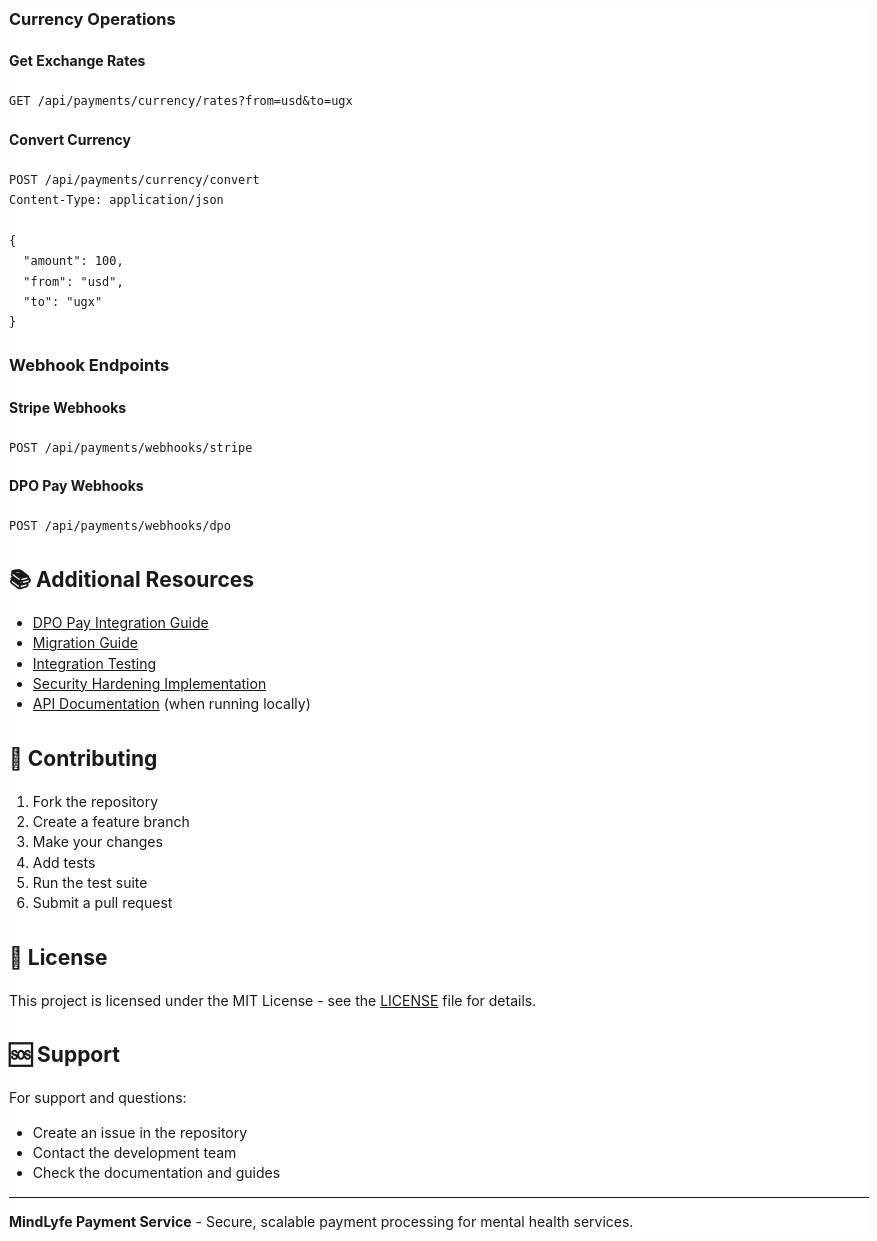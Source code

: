 ### Currency Operations

#### Get Exchange Rates
```http
GET /api/payments/currency/rates?from=usd&to=ugx
```

#### Convert Currency
```http
POST /api/payments/currency/convert
Content-Type: application/json

{
  "amount": 100,
  "from": "usd",
  "to": "ugx"
}
```

### Webhook Endpoints

#### Stripe Webhooks
```http
POST /api/payments/webhooks/stripe
```

#### DPO Pay Webhooks
```http
POST /api/payments/webhooks/dpo
```

## 📚 Additional Resources

- [DPO Pay Integration Guide](./DPO_INTEGRATION_GUIDE.md)
- [Migration Guide](./MIGRATION_GUIDE.md)
- [Integration Testing](./INTEGRATION_TEST.md)
- [Security Hardening Implementation](../SECURITY_HARDENING_IMPLEMENTATION.md)
- [API Documentation](http://localhost:3006/api/docs) (when running locally)

## 🤝 Contributing

1. Fork the repository
2. Create a feature branch
3. Make your changes
4. Add tests
5. Run the test suite
6. Submit a pull request

## 📄 License

This project is licensed under the MIT License - see the [LICENSE](LICENSE) file for details.

## 🆘 Support

For support and questions:
- Create an issue in the repository
- Contact the development team
- Check the documentation and guides

---

**MindLyfe Payment Service** - Secure, scalable payment processing for mental health services. 